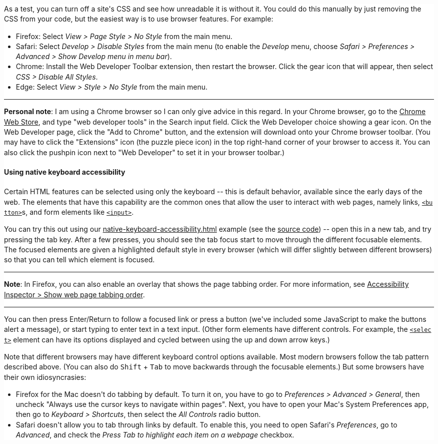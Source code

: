 As a test, you can turn off a site's CSS and see how unreadable it is without it. You could do this manually by just removing the CSS from your code, but the easiest way is to use browser features. For example:

* Firefox: Select *View > Page Style > No Style* from the main menu.
* Safari: Select *Develop > Disable Styles* from the main menu (to enable the *Develop* menu, choose *Safari > Preferences > Advanced > Show Develop menu in menu bar*).
* Chrome: Install the Web Developer Toolbar extension, then restart the browser. Click the gear icon that will appear, then select *CSS > Disable All Styles*.
* Edge: Select *View > Style > No Style* from the main menu.

<hr>

**Personal note**: I am using a Chrome browser so I can only give advice in this regard. In your Chrome browser, go to the [Chrome Web Store](https://chrome.google.com/webstore/category/extensions?hl=en-US), and type "web developer tools" in the Search input field. Click the Web Developer choice showing a gear icon. On the Web Developer page, click the "Add to Chrome" button, and the extension will download onto your Chrome browser toolbar. (You may have to click the "Extensions" icon (the puzzle piece icon) in the top right-hand corner of your browser to access it. You can also click the pushpin icon next to "Web Developer" to set it in your browser toolbar.)

#### Using native keyboard accessibility

Certain HTML features can be selected using only the keyboard -- this is default behavior, available since the early days of the web. The elements that have this capability are the common ones that allow the user to interact with web pages, namely links, [`<button>`](https://developer.mozilla.org/en-US/docs/Web/HTML/Element/button)s, and form elements like [`<input>`](https://developer.mozilla.org/en-US/docs/Web/HTML/Element/input).

You can try this out using our [native-keyboard-accessibility.html](https://mdn.github.io/learning-area/tools-testing/cross-browser-testing/accessibility/native-keyboard-accessibility.html) example (see the [source code](https://github.com/mdn/learning-area/blob/master/tools-testing/cross-browser-testing/accessibility/native-keyboard-accessibility.html)) -- open this in a new tab, and try pressing the tab key. After a few presses, you should see the tab focus start to move through the different focusable elements. The focused elements are given a highlighted default style in every browser (which will differ slightly between different browsers) so that you can tell which element is focused.

<hr>

**Note**: In Firefox, you can also enable an overlay that shows the page tabbing order. For more information, see [Accessibility Inspector > Show web page tabbing order](https://developer.mozilla.org/en-US/docs/Tools/Accessibility_inspector#show_web_page_tabbing_order).

<hr>

You can then press Enter/Return to follow a focused link or press a button (we've included some JavaScript to make the buttons alert a message), or start typing to enter text in a text input. (Other form elements have different controls. For example, the [`<select>`](https://developer.mozilla.org/en-US/docs/Web/HTML/Element/select) element can have its options displayed and cycled between using the up and down arrow keys.)

Note that different browsers may have different keyboard control options available. Most modern browsers follow the tab pattern described above. (You can also do <kbd>Shift</kbd> + <kbd>Tab</kbd> to move backwards through the focusable elements.) But some browsers have their own idiosyncrasies:

* Firefox for the Mac doesn't do tabbing by default. To turn it on, you have to go to *Preferences > Advanced > General*, then uncheck "Always use the cursor keys to navigate within pages". Next, you have to open your Mac's System Preferences app, then go to *Keyboard > Shortcuts*, then select the *All Controls* radio button.
* Safari doesn't allow you to tab through links by default. To enable this, you need to open Safari's *Preferences*, go to *Advanced*, and check the *Press Tab to highlight each item on a webpage* checkbox.
